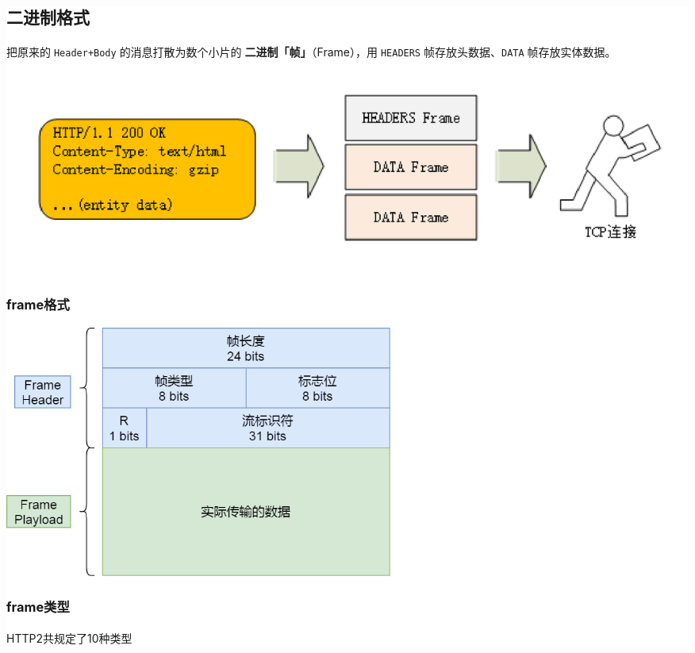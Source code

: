 ## 二进制格式

把原来的 `Header+Body` 的消息打散为数个小片的 **二进制「帧」**（Frame），用 `HEADERS` 帧存放头数据、`DATA` 帧存放实体数据。

![img](./.image/计算机网络(应用层)/http2-二进制格式.png)

### frame格式

<img src="./.image/计算机网络(应用层)/帧格式.png" alt="img" style="zoom:67%;" />

### frame类型

HTTP2共规定了10种类型
